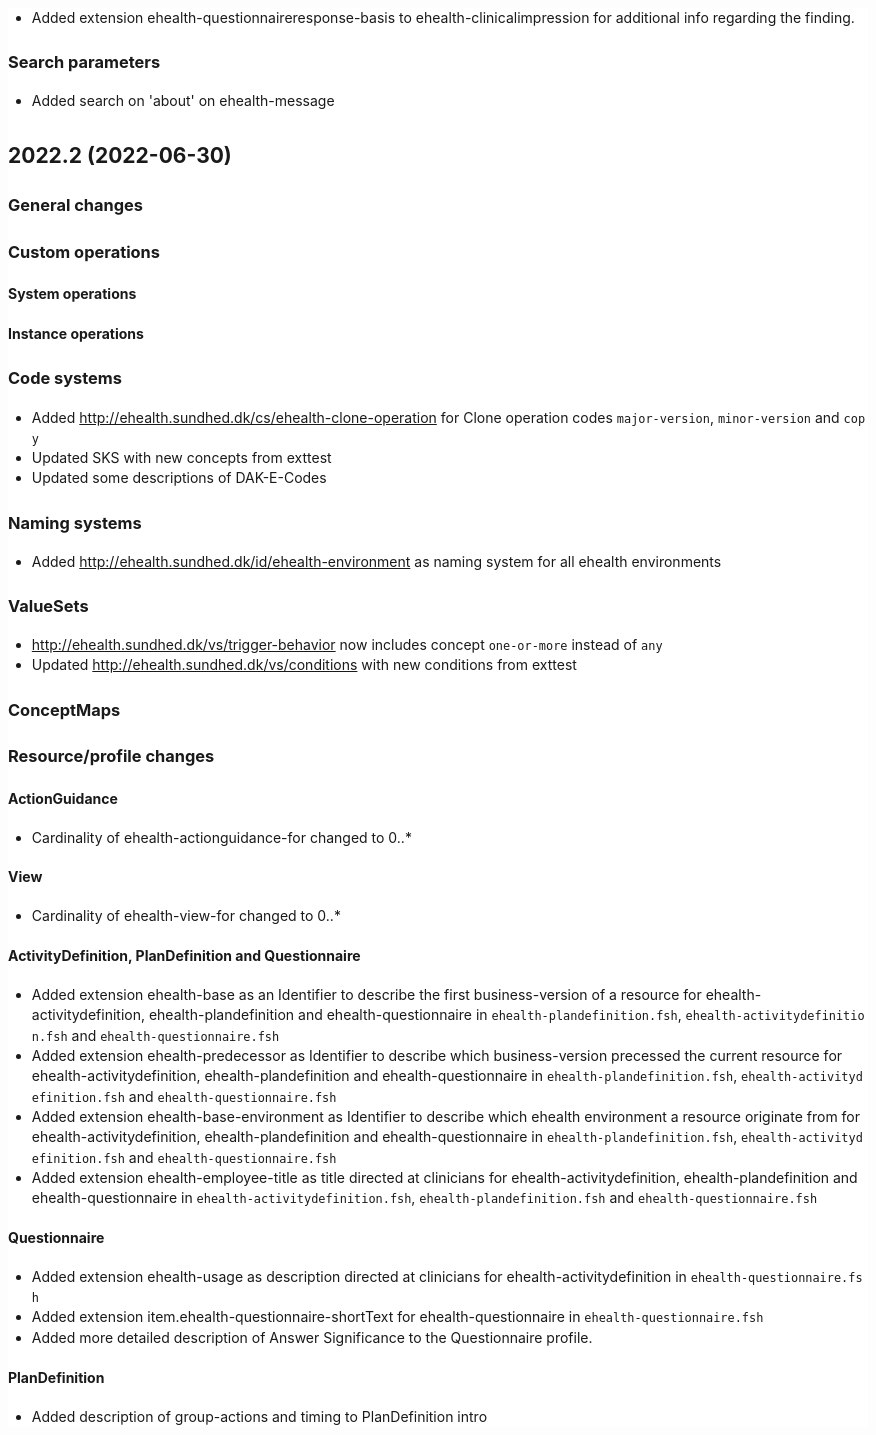 - Added extension ehealth-questionnaireresponse-basis to ehealth-clinicalimpression for additional info regarding the finding.
### Search parameters
- Added search on 'about' on ehealth-message

## 2022.2 (2022-06-30)

### General changes

### Custom operations
#### System operations
#### Instance operations
### Code systems
- Added http://ehealth.sundhed.dk/cs/ehealth-clone-operation for Clone operation codes `major-version`, `minor-version` and `copy`
- Updated SKS with new concepts from exttest
- Updated some descriptions of DAK-E-Codes
### Naming systems
- Added http://ehealth.sundhed.dk/id/ehealth-environment as naming system for all ehealth environments
### ValueSets
- http://ehealth.sundhed.dk/vs/trigger-behavior now includes concept `one-or-more` instead of `any`
- Updated http://ehealth.sundhed.dk/vs/conditions with new conditions from exttest
### ConceptMaps
### Resource/profile changes
#### ActionGuidance
- Cardinality of ehealth-actionguidance-for changed to 0..*
#### View
- Cardinality of ehealth-view-for changed to 0..*
#### ActivityDefinition, PlanDefinition and Questionnaire
- Added extension ehealth-base as an Identifier to describe the first business-version of a resource for ehealth-activitydefinition, ehealth-plandefinition and ehealth-questionnaire in `ehealth-plandefinition.fsh`, `ehealth-activitydefinition.fsh` and `ehealth-questionnaire.fsh`
- Added extension ehealth-predecessor as Identifier to describe which business-version precessed the current resource for ehealth-activitydefinition, ehealth-plandefinition and ehealth-questionnaire in `ehealth-plandefinition.fsh`, `ehealth-activitydefinition.fsh` and `ehealth-questionnaire.fsh`
- Added extension ehealth-base-environment as Identifier to describe which ehealth environment a resource originate from for ehealth-activitydefinition, ehealth-plandefinition and ehealth-questionnaire in `ehealth-plandefinition.fsh`, `ehealth-activitydefinition.fsh` and `ehealth-questionnaire.fsh`
- Added extension ehealth-employee-title as title directed at clinicians for ehealth-activitydefinition, ehealth-plandefinition and ehealth-questionnaire in  `ehealth-activitydefinition.fsh`, `ehealth-plandefinition.fsh` and `ehealth-questionnaire.fsh`
#### Questionnaire
- Added extension ehealth-usage as description directed at clinicians for ehealth-activitydefinition in `ehealth-questionnaire.fsh`
- Added extension item.ehealth-questionnaire-shortText for ehealth-questionnaire in `ehealth-questionnaire.fsh`
- Added more detailed description of Answer Significance to the Questionnaire profile.
#### PlanDefinition
- Added description of group-actions and timing to PlanDefinition intro

